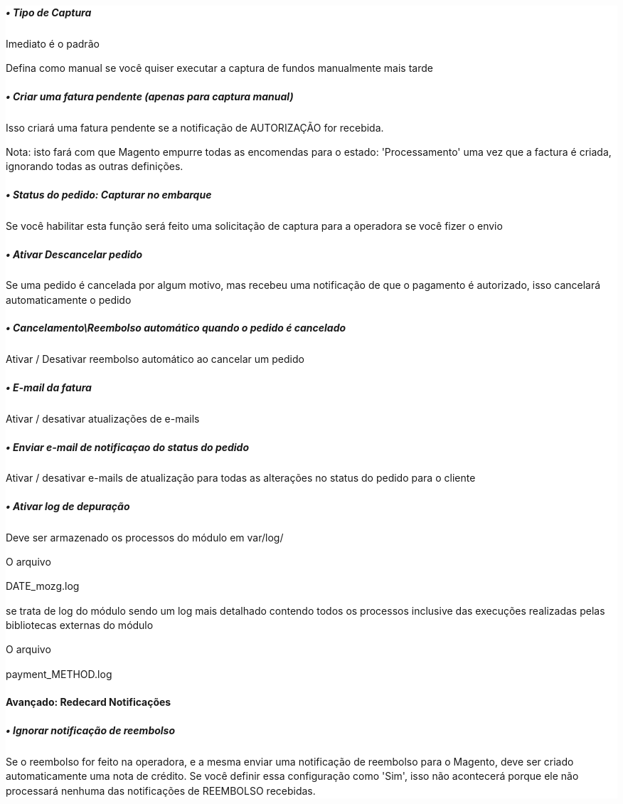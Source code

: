 ##### • **Tipo de Captura**

Imediato é o padrão

Defina como manual se você quiser executar a captura de fundos manualmente mais tarde

##### • **Criar uma fatura pendente (apenas para captura manual)**

Isso criará uma fatura pendente se a notificação de AUTORIZAÇÃO for recebida.

 Nota: isto fará com que Magento empurre todas as encomendas para o estado: 'Processamento' uma vez que a factura é criada, ignorando todas as outras definições.

##### • **Status do pedido: Capturar no embarque**

Se você habilitar esta função será feito uma solicitação de captura para a operadora se você fizer o envio

##### • **Ativar Descancelar pedido**

Se uma pedido é cancelada por algum motivo, mas recebeu uma notificação de que o pagamento é autorizado, isso cancelará automaticamente o pedido

##### • **Cancelamento\Reembolso automático quando o pedido é cancelado**

Ativar / Desativar reembolso automático ao cancelar um pedido

##### • **E-mail da fatura**

Ativar / desativar atualizações de e-mails

##### • **Enviar e-mail de notificaçao do status do pedido**

Ativar / desativar e-mails de atualização para todas as alterações no status do pedido para o cliente

##### • **Ativar log de depuração**

Deve ser armazenado os processos do módulo em var/log/

O arquivo

DATE_mozg.log

se trata de log do módulo sendo um log mais detalhado contendo todos os processos inclusive das execuções realizadas pelas bibliotecas externas do módulo

O arquivo

payment_METHOD.log

#### Avançado: Redecard Notificações

##### • **Ignorar notificação de reembolso**

Se o reembolso for feito na operadora, e a mesma enviar uma notificação de reembolso para o Magento, deve ser criado automaticamente uma nota de crédito. Se você definir essa configuração como 'Sim', isso não acontecerá porque ele não processará nenhuma das notificações de REEMBOLSO recebidas.
